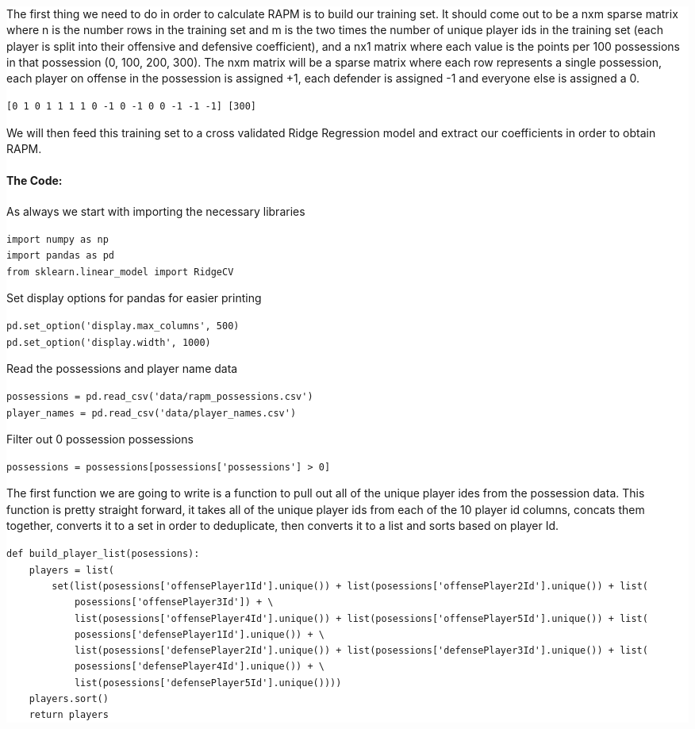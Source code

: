 
The first thing we need to do in order to calculate RAPM is to build our
training set. It should come out to
be a nxm sparse matrix where n is the number rows in the training set
and m is the two times the number of unique player ids in the training
set (each player is split into their offensive and defensive coefficient),
and a nx1 matrix where each value is the points per 100 possessions in
that possession (0, 100, 200, 300). The nxm matrix will be a sparse matrix
where each row represents a single possession, each player on offense in
the possession is assigned +1, each defender is assigned -1 and everyone
else is assigned a 0.

```
[0 1 0 1 1 1 1 0 -1 0 -1 0 0 -1 -1 -1] [300]

```


We will then feed this training set to a cross validated Ridge Regression model and
extract our coefficients in order to obtain RAPM.

#### The Code:

As always we start with importing the necessary libraries
```
import numpy as np
import pandas as pd
from sklearn.linear_model import RidgeCV
```

Set display options for pandas for easier printing
```
pd.set_option('display.max_columns', 500)
pd.set_option('display.width', 1000)
```

Read the possessions and player name data
```
possessions = pd.read_csv('data/rapm_possessions.csv')
player_names = pd.read_csv('data/player_names.csv')
```

Filter out 0 possession possessions
```
possessions = possessions[possessions['possessions'] > 0]
```

The first function we are going to write is a function to pull out all
of the unique player ides from the possession data.
This function is pretty straight forward, it takes all of the unique
player ids from each of the 10 player id columns, concats them together,
converts it to a set in order to deduplicate, then converts it to a list
and sorts based on player Id.

```
def build_player_list(posessions):
    players = list(
        set(list(posessions['offensePlayer1Id'].unique()) + list(posessions['offensePlayer2Id'].unique()) + list(
            posessions['offensePlayer3Id']) + \
            list(posessions['offensePlayer4Id'].unique()) + list(posessions['offensePlayer5Id'].unique()) + list(
            posessions['defensePlayer1Id'].unique()) + \
            list(posessions['defensePlayer2Id'].unique()) + list(posessions['defensePlayer3Id'].unique()) + list(
            posessions['defensePlayer4Id'].unique()) + \
            list(posessions['defensePlayer5Id'].unique())))
    players.sort()
    return players
```
